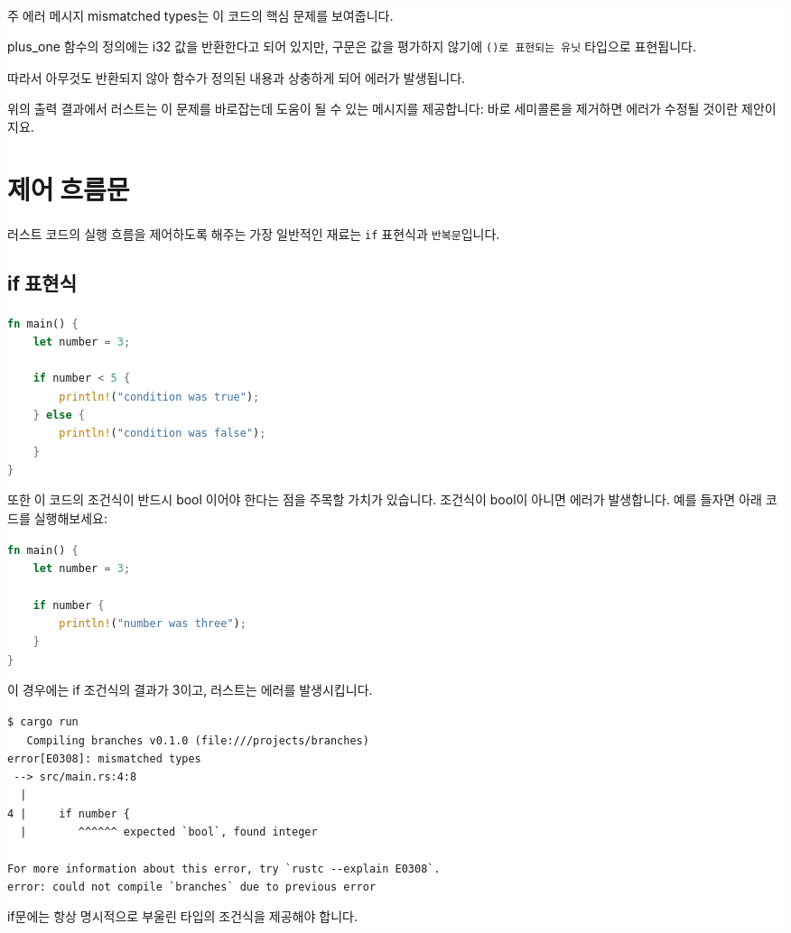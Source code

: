 주 에러 메시지 mismatched types는 이 코드의 핵심 문제를 보여줍니다.

plus_one 함수의 정의에는 i32 값을 반환한다고 되어 있지만, 구문은 값을 평가하지 않기에 `()로 표현되는 유닛` 타입으로 표현됩니다.

따라서 아무것도 반환되지 않아 함수가 정의된 내용과 상충하게 되어 에러가 발생됩니다.

위의 출력 결과에서 러스트는 이 문제를 바로잡는데 도움이 될 수 있는 메시지를 제공합니다: 바로 세미콜론을 제거하면 에러가 수정될 것이란 제안이지요.


# 제어 흐름문

러스트 코드의 실행 흐름을 제어하도록 해주는 가장 일반적인 재료는 `if` 표현식과 `반복문`입니다.

## if 표현식

```rs
fn main() {
    let number = 3;

    if number < 5 {
        println!("condition was true");
    } else {
        println!("condition was false");
    }
}
```


또한 이 코드의 조건식이 반드시 bool 이어야 한다는 점을 주목할 가치가 있습니다. 조건식이 bool이 아니면 에러가 발생합니다. 예를 들자면 아래 코드를 실행해보세요:

```rs
fn main() {
    let number = 3;

    if number {
        println!("number was three");
    }
}
```

이 경우에는 if 조건식의 결과가 3이고, 러스트는 에러를 발생시킵니다.
```shell
$ cargo run
   Compiling branches v0.1.0 (file:///projects/branches)
error[E0308]: mismatched types
 --> src/main.rs:4:8
  |
4 |     if number {
  |        ^^^^^^ expected `bool`, found integer

For more information about this error, try `rustc --explain E0308`.
error: could not compile `branches` due to previous error
```


if문에는 항상 명시적으로 부울린 타입의 조건식을 제공해야 합니다.
